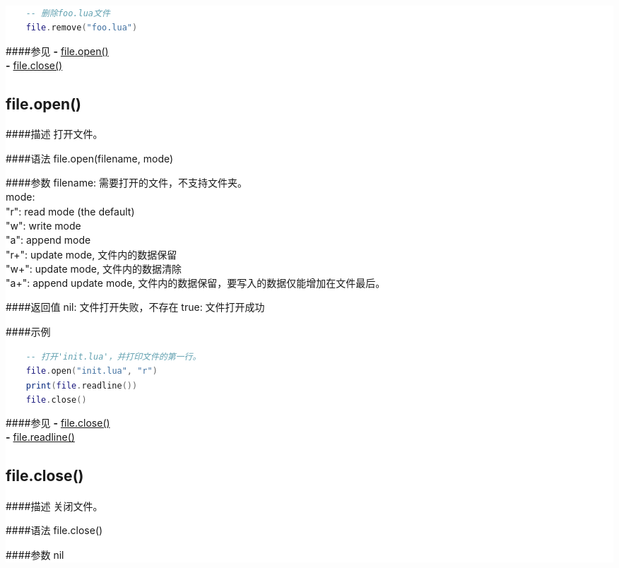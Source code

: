 ```lua
    -- 删除foo.lua文件
    file.remove("foo.lua")
```

####参见
**-**   [file.open()](#fl_open)<br />
**-**   [file.close()](#fl_close)

<a id="fl_open"></a>
## file.open()
####描述
打开文件。

####语法
file.open(filename, mode)

####参数
filename: 需要打开的文件，不支持文件夹。<br />
mode:<br />
   "r": read mode (the default)<br />
   "w": write mode<br />
   "a": append mode<br />
   "r+": update mode, 文件内的数据保留<br />
   "w+": update mode, 文件内的数据清除<br />
   "a+": append update mode, 文件内的数据保留，要写入的数据仅能增加在文件最后。

####返回值
nil: 文件打开失败，不存在
true: 文件打开成功

####示例

```lua
    -- 打开'init.lua'，并打印文件的第一行。
    file.open("init.lua", "r")
    print(file.readline())
    file.close()
```

####参见
**-**   [file.close()](#fl_close)<br />
**-**   [file.readline()](#fl_readline)

<a id="fl_close"></a>
## file.close()
####描述
关闭文件。

####语法
file.close()

####参数
nil
